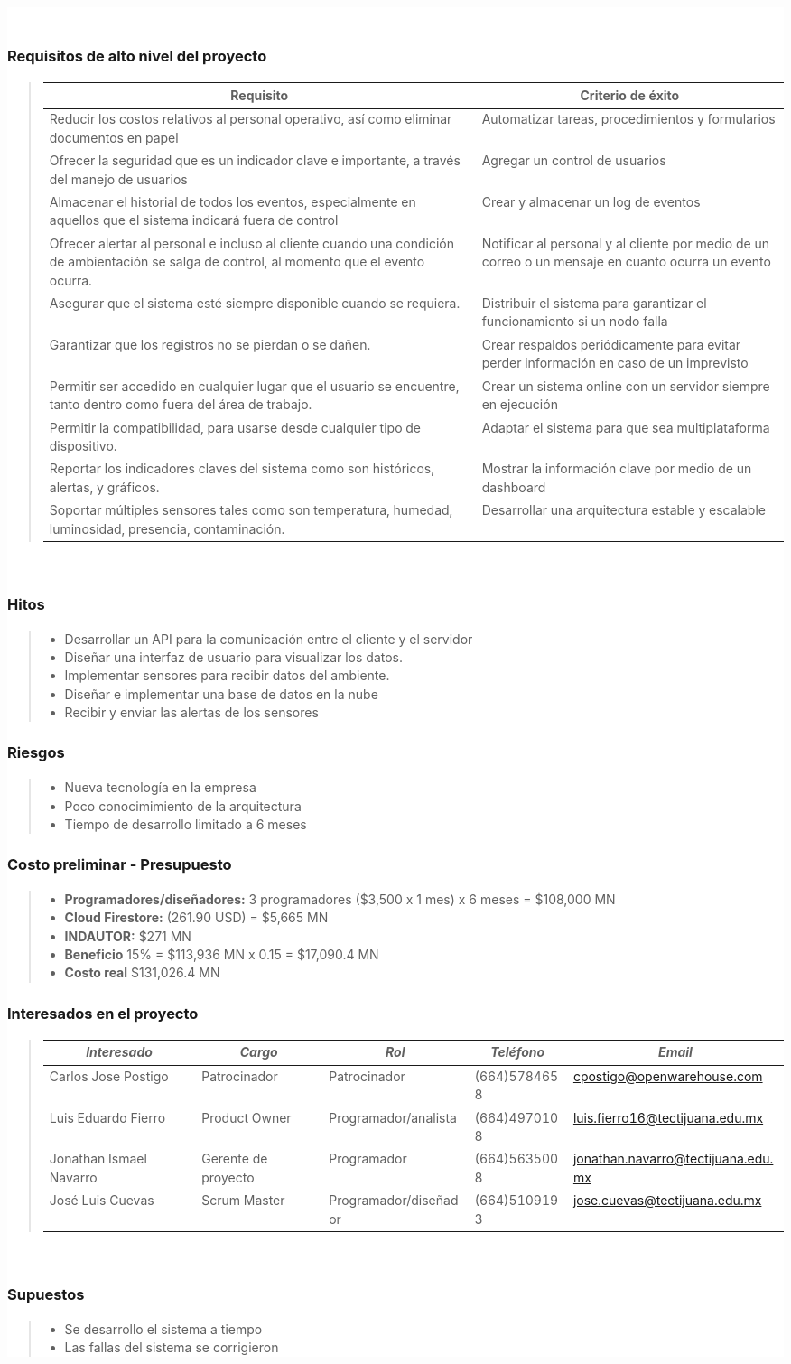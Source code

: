 ​
### Requisitos de alto nivel del proyecto
> | **Requisito**                      | **Criterio de éxito**   |
> |------------------------------------|-------------------------|
> | Reducir los costos relativos al personal operativo, así como eliminar documentos en papel                            | Automatizar tareas, procedimientos y formularios     |        
> | Ofrecer la seguridad que es un indicador clave e importante, a través del manejo de usuarios                         | Agregar un control de usuarios     |    
> | Almacenar el historial de todos los eventos, especialmente en aquellos que el sistema indicará fuera de control                          | Crear y almacenar un log de eventos   |   
> | Ofrecer alertar al personal e incluso al cliente cuando una condición de ambientación se salga de control, al momento que el evento ocurra.                  | Notificar al personal y al cliente por medio de un correo o un mensaje en cuanto ocurra un evento  |  
> | Asegurar que el sistema esté siempre disponible cuando se requiera.                 | Distribuir el sistema para garantizar el funcionamiento si un nodo falla  |
> | Garantizar que los registros no se pierdan o se dañen.                | Crear respaldos periódicamente para evitar perder información en caso de un imprevisto  |
> | Permitir ser accedido en cualquier lugar que el usuario se encuentre, tanto dentro como fuera del área de trabajo.                | Crear un sistema online con un servidor siempre en ejecución  |
> | Permitir la compatibilidad, para usarse desde cualquier tipo de dispositivo.               | Adaptar el sistema para que sea multiplataforma  |
> | Reportar los indicadores claves del sistema como son históricos, alertas, y gráficos.               | Mostrar la información clave por medio de un dashboard  |
> | Soportar múltiples sensores tales como son temperatura, humedad, luminosidad, presencia, contaminación.               | Desarrollar una arquitectura estable y escalable  |
​
### Hitos
> * Desarrollar un API para la comunicación entre el cliente y el servidor
> * Diseñar una interfaz de usuario para visualizar los datos.
> * Implementar sensores para recibir datos del ambiente.
> * Diseñar e implementar una base de datos en la nube
> * Recibir y enviar las alertas de los sensores
​
### Riesgos
> * Nueva tecnología en la empresa
> * Poco conocimimiento de la arquitectura
> * Tiempo de desarrollo limitado a 6 meses
​
### Costo preliminar - Presupuesto
> * **Programadores/diseñadores:** 3 programadores ($3,500 x 1 mes) x 6 meses = $108,000 MN
> * **Cloud Firestore:** (261.90 USD) = $5,665 MN
> * **INDAUTOR:** $271 MN
> * **Beneficio** 15% = $113,936 MN x 0.15 = $17,090.4 MN
> * **Costo real** $131,026.4 MN
​
### Interesados en el proyecto
> | ***Interesado***  |***Cargo***|***Rol***|***Teléfono***|***Email***|
> |-----------------  |-----------|---------|--------------|-----------|
> |Carlos Jose Postigo|Patrocinador|Patrocinador|(664)5784658|cpostigo@openwarehouse.com|
> |Luis Eduardo Fierro|Product Owner|Programador/analista|(664)4970108|luis.fierro16@tectijuana.edu.mx|
> |Jonathan Ismael Navarro|Gerente de proyecto|Programador|(664)5635008|jonathan.navarro@tectijuana.edu.mx|
> |José Luis Cuevas|Scrum Master|Programador/diseñador|(664)5109193|jose.cuevas@tectijuana.edu.mx|
​
​
### Supuestos
> * Se desarrollo el sistema a tiempo
> * Las fallas del sistema se corrigieron